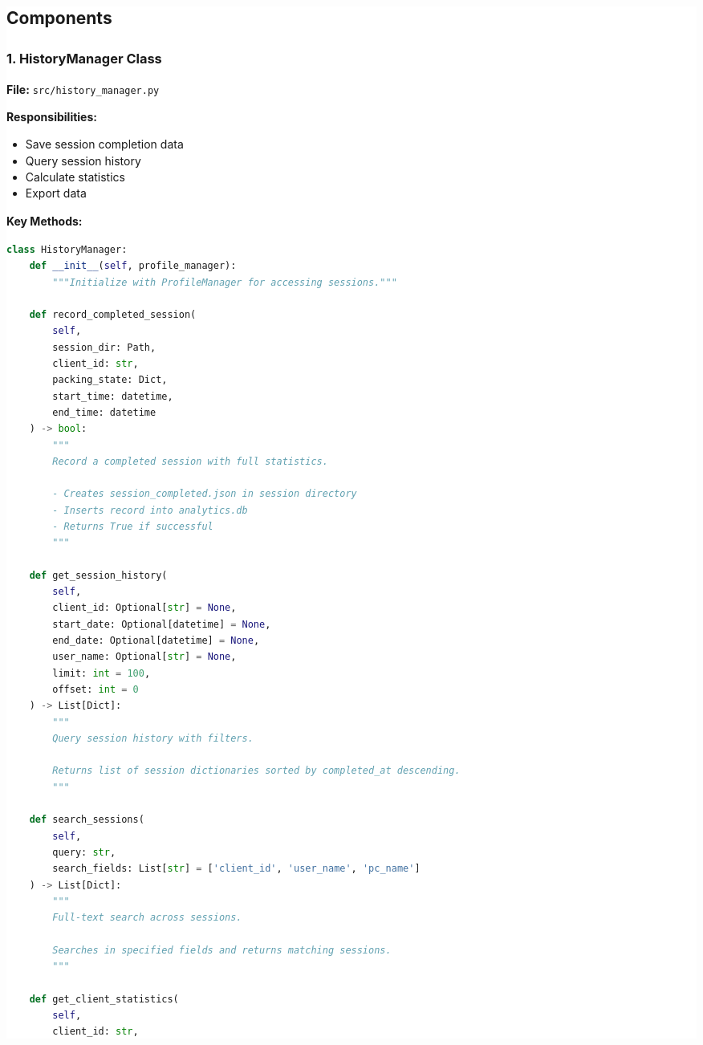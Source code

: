 
## Components

### 1. HistoryManager Class

**File:** `src/history_manager.py`

**Responsibilities:**
- Save session completion data
- Query session history
- Calculate statistics
- Export data

**Key Methods:**

```python
class HistoryManager:
    def __init__(self, profile_manager):
        """Initialize with ProfileManager for accessing sessions."""

    def record_completed_session(
        self,
        session_dir: Path,
        client_id: str,
        packing_state: Dict,
        start_time: datetime,
        end_time: datetime
    ) -> bool:
        """
        Record a completed session with full statistics.

        - Creates session_completed.json in session directory
        - Inserts record into analytics.db
        - Returns True if successful
        """

    def get_session_history(
        self,
        client_id: Optional[str] = None,
        start_date: Optional[datetime] = None,
        end_date: Optional[datetime] = None,
        user_name: Optional[str] = None,
        limit: int = 100,
        offset: int = 0
    ) -> List[Dict]:
        """
        Query session history with filters.

        Returns list of session dictionaries sorted by completed_at descending.
        """

    def search_sessions(
        self,
        query: str,
        search_fields: List[str] = ['client_id', 'user_name', 'pc_name']
    ) -> List[Dict]:
        """
        Full-text search across sessions.

        Searches in specified fields and returns matching sessions.
        """

    def get_client_statistics(
        self,
        client_id: str,
```